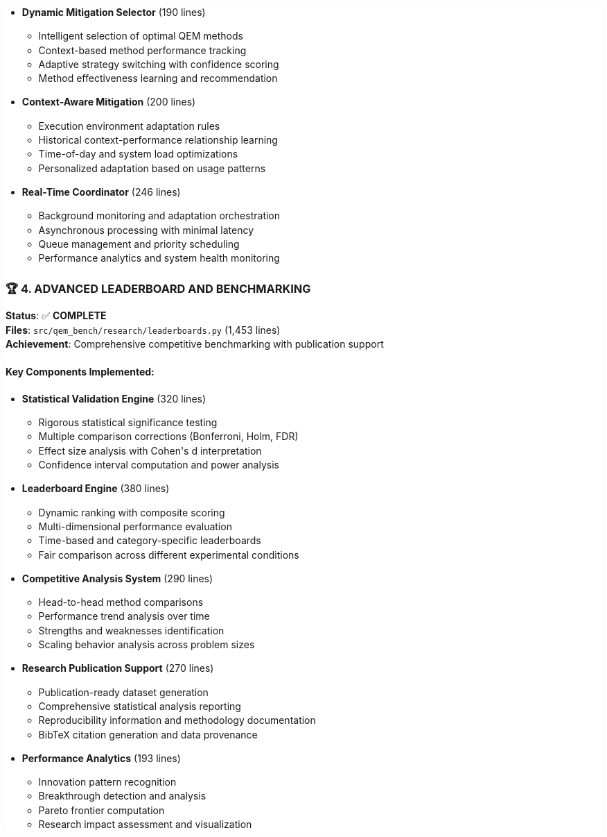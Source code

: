 - **Dynamic Mitigation Selector** (190 lines)
  - Intelligent selection of optimal QEM methods
  - Context-based method performance tracking
  - Adaptive strategy switching with confidence scoring
  - Method effectiveness learning and recommendation

- **Context-Aware Mitigation** (200 lines)
  - Execution environment adaptation rules
  - Historical context-performance relationship learning
  - Time-of-day and system load optimizations
  - Personalized adaptation based on usage patterns

- **Real-Time Coordinator** (246 lines)
  - Background monitoring and adaptation orchestration
  - Asynchronous processing with minimal latency
  - Queue management and priority scheduling
  - Performance analytics and system health monitoring

### 🏆 4. ADVANCED LEADERBOARD AND BENCHMARKING
**Status**: ✅ **COMPLETE**  
**Files**: `src/qem_bench/research/leaderboards.py` (1,453 lines)  
**Achievement**: Comprehensive competitive benchmarking with publication support

#### Key Components Implemented:
- **Statistical Validation Engine** (320 lines)
  - Rigorous statistical significance testing
  - Multiple comparison corrections (Bonferroni, Holm, FDR)
  - Effect size analysis with Cohen's d interpretation
  - Confidence interval computation and power analysis

- **Leaderboard Engine** (380 lines)
  - Dynamic ranking with composite scoring
  - Multi-dimensional performance evaluation
  - Time-based and category-specific leaderboards
  - Fair comparison across different experimental conditions

- **Competitive Analysis System** (290 lines)
  - Head-to-head method comparisons
  - Performance trend analysis over time
  - Strengths and weaknesses identification
  - Scaling behavior analysis across problem sizes

- **Research Publication Support** (270 lines)
  - Publication-ready dataset generation
  - Comprehensive statistical analysis reporting
  - Reproducibility information and methodology documentation
  - BibTeX citation generation and data provenance

- **Performance Analytics** (193 lines)
  - Innovation pattern recognition
  - Breakthrough detection and analysis
  - Pareto frontier computation
  - Research impact assessment and visualization
